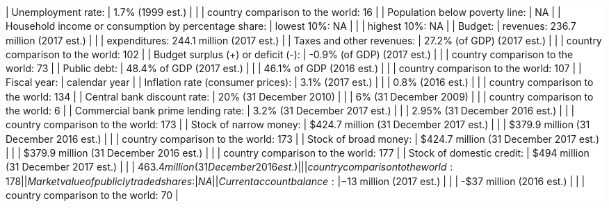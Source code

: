 | Unemployment rate: | 1.7% (1999 est.) |
| | country comparison to the world: 16 |
| Population below poverty line: | NA |
| Household income or consumption by percentage share: | lowest 10%: NA |
| | highest 10%: NA |
| Budget: | revenues: 236.7 million (2017 est.) |
| | expenditures: 244.1 million (2017 est.) |
| Taxes and other revenues: | 27.2% (of GDP) (2017 est.) |
| | country comparison to the world: 102 |
| Budget surplus (+) or deficit (-): | -0.9% (of GDP) (2017 est.) |
| | country comparison to the world: 73 |
| Public debt: | 48.4% of GDP (2017 est.) |
| | 46.1% of GDP (2016 est.) |
| | country comparison to the world: 107 |
| Fiscal year: | calendar year |
| Inflation rate (consumer prices): | 3.1% (2017 est.) |
| | 0.8% (2016 est.) |
| | country comparison to the world: 134 |
| Central bank discount rate: | 20% (31 December 2010) |
| | 6% (31 December 2009) |
| | country comparison to the world: 6 |
| Commercial bank prime lending rate: | 3.2% (31 December 2017 est.) |
| | 2.95% (31 December 2016 est.) |
| | country comparison to the world: 173 |
| Stock of narrow money: | $424.7 million (31 December 2017 est.) |
| | $379.9 million (31 December 2016 est.) |
| | country comparison to the world: 173 |
| Stock of broad money: | $424.7 million (31 December 2017 est.) |
| | $379.9 million (31 December 2016 est.) |
| | country comparison to the world: 177 |
| Stock of domestic credit: | $494 million (31 December 2017 est.) |
| | $463.4 million (31 December 2016 est.) |
| | country comparison to the world: 178 |
| Market value of publicly traded shares: | NA |
| Current account balance: | -$13 million (2017 est.) |
| | -$37 million (2016 est.) |
| | country comparison to the world: 70 |